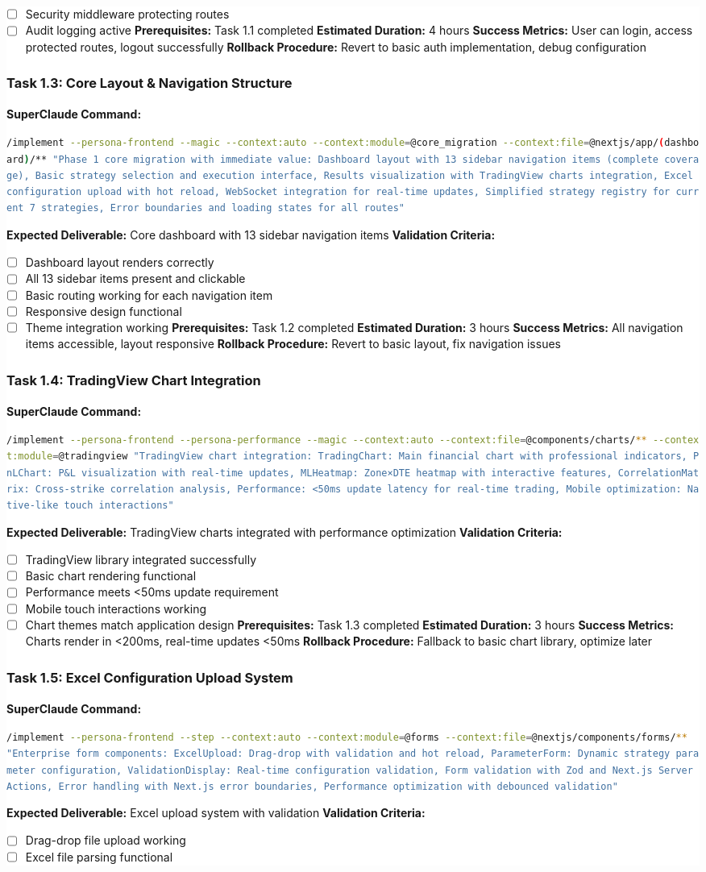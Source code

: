 - [ ] Security middleware protecting routes
- [ ] Audit logging active
**Prerequisites:** Task 1.1 completed
**Estimated Duration:** 4 hours
**Success Metrics:** User can login, access protected routes, logout successfully
**Rollback Procedure:** Revert to basic auth implementation, debug configuration

### Task 1.3: Core Layout & Navigation Structure
**SuperClaude Command:**
```bash
/implement --persona-frontend --magic --context:auto --context:module=@core_migration --context:file=@nextjs/app/(dashboard)/** "Phase 1 core migration with immediate value: Dashboard layout with 13 sidebar navigation items (complete coverage), Basic strategy selection and execution interface, Results visualization with TradingView charts integration, Excel configuration upload with hot reload, WebSocket integration for real-time updates, Simplified strategy registry for current 7 strategies, Error boundaries and loading states for all routes"
```
**Expected Deliverable:** Core dashboard with 13 sidebar navigation items
**Validation Criteria:**
- [ ] Dashboard layout renders correctly
- [ ] All 13 sidebar items present and clickable
- [ ] Basic routing working for each navigation item
- [ ] Responsive design functional
- [ ] Theme integration working
**Prerequisites:** Task 1.2 completed
**Estimated Duration:** 3 hours
**Success Metrics:** All navigation items accessible, layout responsive
**Rollback Procedure:** Revert to basic layout, fix navigation issues

### Task 1.4: TradingView Chart Integration
**SuperClaude Command:**
```bash
/implement --persona-frontend --persona-performance --magic --context:auto --context:file=@components/charts/** --context:module=@tradingview "TradingView chart integration: TradingChart: Main financial chart with professional indicators, PnLChart: P&L visualization with real-time updates, MLHeatmap: Zone×DTE heatmap with interactive features, CorrelationMatrix: Cross-strike correlation analysis, Performance: <50ms update latency for real-time trading, Mobile optimization: Native-like touch interactions"
```
**Expected Deliverable:** TradingView charts integrated with performance optimization
**Validation Criteria:**
- [ ] TradingView library integrated successfully
- [ ] Basic chart rendering functional
- [ ] Performance meets <50ms update requirement
- [ ] Mobile touch interactions working
- [ ] Chart themes match application design
**Prerequisites:** Task 1.3 completed
**Estimated Duration:** 3 hours
**Success Metrics:** Charts render in <200ms, real-time updates <50ms
**Rollback Procedure:** Fallback to basic chart library, optimize later

### Task 1.5: Excel Configuration Upload System
**SuperClaude Command:**
```bash
/implement --persona-frontend --step --context:auto --context:module=@forms --context:file=@nextjs/components/forms/** "Enterprise form components: ExcelUpload: Drag-drop with validation and hot reload, ParameterForm: Dynamic strategy parameter configuration, ValidationDisplay: Real-time configuration validation, Form validation with Zod and Next.js Server Actions, Error handling with Next.js error boundaries, Performance optimization with debounced validation"
```
**Expected Deliverable:** Excel upload system with validation
**Validation Criteria:**
- [ ] Drag-drop file upload working
- [ ] Excel file parsing functional